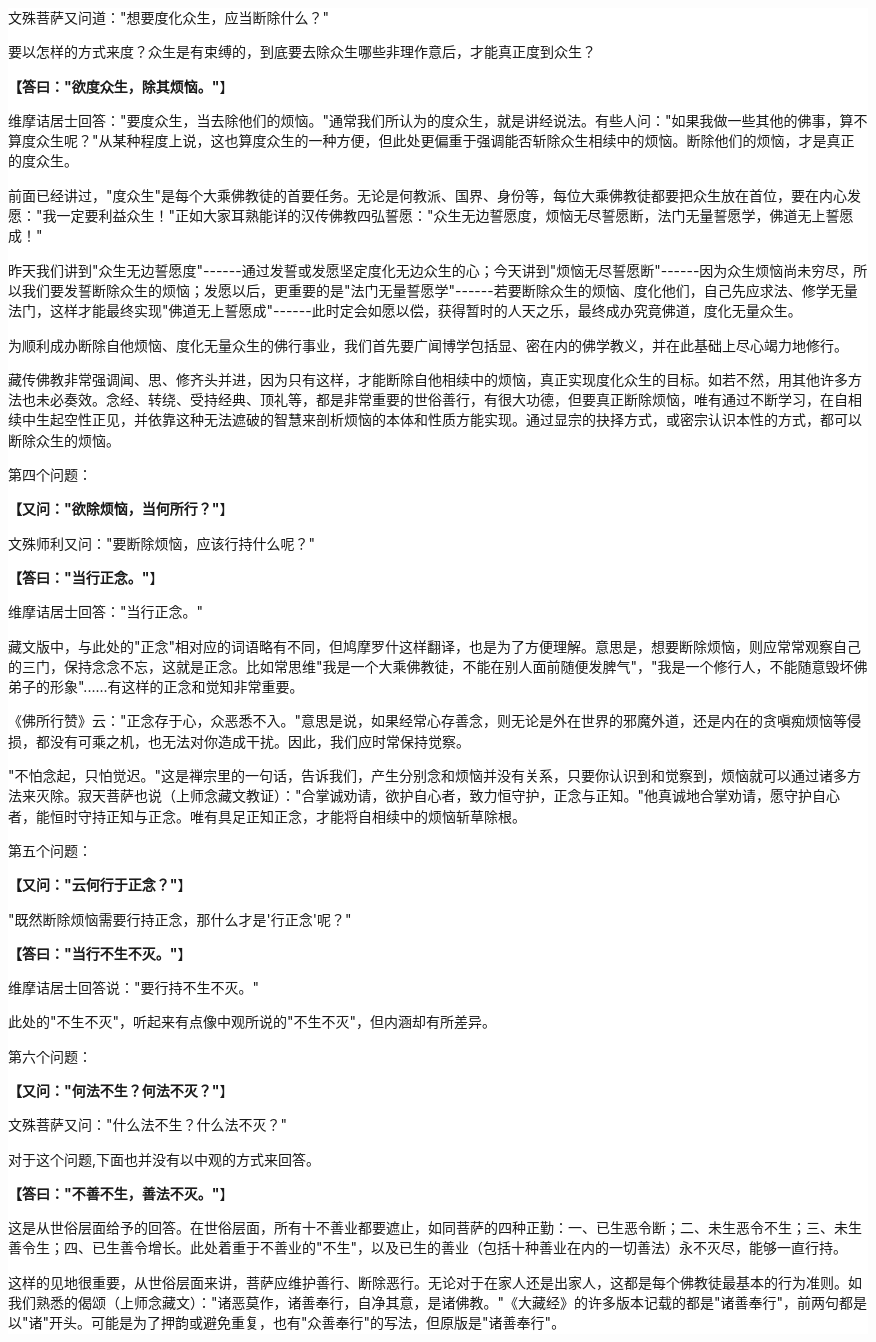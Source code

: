 文殊菩萨又问道："想要度化众生，应当断除什么？"

要以怎样的方式来度？众生是有束缚的，到底要去除众生哪些非理作意后，才能真正度到众生？

**【答曰："欲度众生，除其烦恼。"**】

维摩诘居士回答："要度众生，当去除他们的烦恼。"通常我们所认为的度众生，就是讲经说法。有些人问："如果我做一些其他的佛事，算不算度众生呢？"从某种程度上说，这也算度众生的一种方便，但此处更偏重于强调能否斩除众生相续中的烦恼。断除他们的烦恼，才是真正的度众生。

前面已经讲过，"度众生"是每个大乘佛教徒的首要任务。无论是何教派、国界、身份等，每位大乘佛教徒都要把众生放在首位，要在内心发愿："我一定要利益众生！"正如大家耳熟能详的汉传佛教四弘誓愿："众生无边誓愿度，烦恼无尽誓愿断，法门无量誓愿学，佛道无上誓愿成！"

昨天我们讲到"众生无边誓愿度"------通过发誓或发愿坚定度化无边众生的心；今天讲到"烦恼无尽誓愿断"------因为众生烦恼尚未穷尽，所以我们要发誓断除众生的烦恼；发愿以后，更重要的是"法门无量誓愿学"------若要断除众生的烦恼、度化他们，自己先应求法、修学无量法门，这样才能最终实现"佛道无上誓愿成"------此时定会如愿以偿，获得暂时的人天之乐，最终成办究竟佛道，度化无量众生。

为顺利成办断除自他烦恼、度化无量众生的佛行事业，我们首先要广闻博学包括显、密在内的佛学教义，并在此基础上尽心竭力地修行。

藏传佛教非常强调闻、思、修齐头并进，因为只有这样，才能断除自他相续中的烦恼，真正实现度化众生的目标。如若不然，用其他许多方法也未必奏效。念经、转绕、受持经典、顶礼等，都是非常重要的世俗善行，有很大功德，但要真正断除烦恼，唯有通过不断学习，在自相续中生起空性正见，并依靠这种无法遮破的智慧来剖析烦恼的本体和性质方能实现。通过显宗的抉择方式，或密宗认识本性的方式，都可以断除众生的烦恼。

第四个问题：

**【又问："欲除烦恼，当何所行？"**】

文殊师利又问："要断除烦恼，应该行持什么呢？"

**【答曰："当行正念。"**】

维摩诘居士回答："当行正念。"

藏文版中，与此处的"正念"相对应的词语略有不同，但鸠摩罗什这样翻译，也是为了方便理解。意思是，想要断除烦恼，则应常常观察自己的三门，保持念念不忘，这就是正念。比如常思维"我是一个大乘佛教徒，不能在别人面前随便发脾气"，"我是一个修行人，不能随意毁坏佛弟子的形象"......有这样的正念和觉知非常重要。

《佛所行赞》云："正念存于心，众恶悉不入。"意思是说，如果经常心存善念，则无论是外在世界的邪魔外道，还是内在的贪嗔痴烦恼等侵损，都没有可乘之机，也无法对你造成干扰。因此，我们应时常保持觉察。

"不怕念起，只怕觉迟。"这是禅宗里的一句话，告诉我们，产生分别念和烦恼并没有关系，只要你认识到和觉察到，烦恼就可以通过诸多方法来灭除。寂天菩萨也说（上师念藏文教证）："合掌诚劝请，欲护自心者，致力恒守护，正念与正知。"他真诚地合掌劝请，愿守护自心者，能恒时守持正知与正念。唯有具足正知正念，才能将自相续中的烦恼斩草除根。

第五个问题：

**【又问："云何行于正念？"**】

"既然断除烦恼需要行持正念，那什么才是'行正念'呢？"

**【答曰："当行不生不灭。"**】

维摩诘居士回答说："要行持不生不灭。"

此处的"不生不灭"，听起来有点像中观所说的"不生不灭"，但内涵却有所差异。

第六个问题：

**【又问："何法不生？何法不灭？"**】

文殊菩萨又问："什么法不生？什么法不灭？"

对于这个问题,下面也并没有以中观的方式来回答。

**【答曰："不善不生，善法不灭。"**】

这是从世俗层面给予的回答。在世俗层面，所有十不善业都要遮止，如同菩萨的四种正勤：一、已生恶令断；二、未生恶令不生；三、未生善令生；四、已生善令增长。此处着重于不善业的"不生"，以及已生的善业（包括十种善业在内的一切善法）永不灭尽，能够一直行持。

这样的见地很重要，从世俗层面来讲，菩萨应维护善行、断除恶行。无论对于在家人还是出家人，这都是每个佛教徒最基本的行为准则。如我们熟悉的偈颂（上师念藏文）："诸恶莫作，诸善奉行，自净其意，是诸佛教。"《大藏经》的许多版本记载的都是"诸善奉行"，前两句都是以"诸"开头。可能是为了押韵或避免重复，也有"众善奉行"的写法，但原版是"诸善奉行"。
